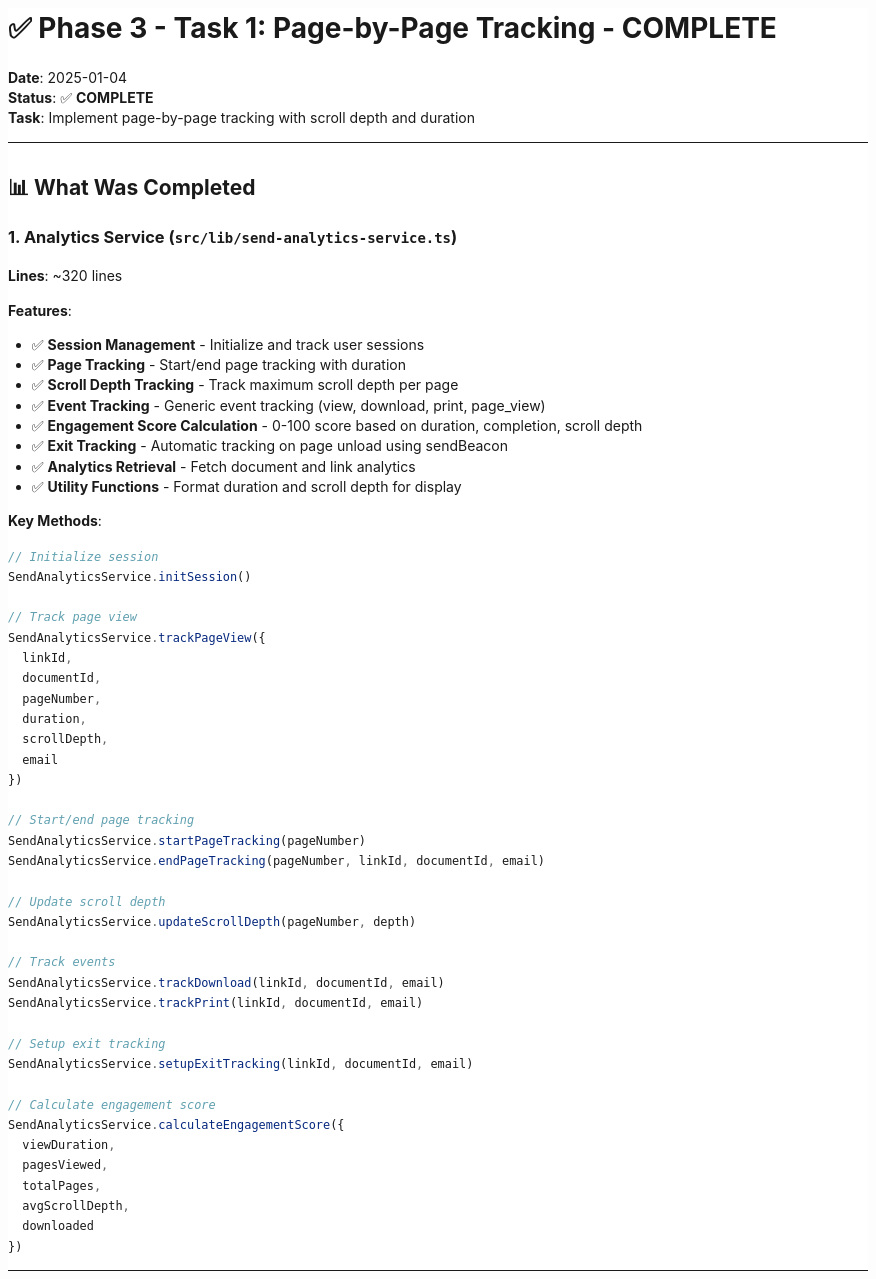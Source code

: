 # ✅ Phase 3 - Task 1: Page-by-Page Tracking - COMPLETE

**Date**: 2025-01-04  
**Status**: ✅ **COMPLETE**  
**Task**: Implement page-by-page tracking with scroll depth and duration

---

## 📊 What Was Completed

### 1. Analytics Service (`src/lib/send-analytics-service.ts`)
**Lines**: ~320 lines

**Features**:
- ✅ **Session Management** - Initialize and track user sessions
- ✅ **Page Tracking** - Start/end page tracking with duration
- ✅ **Scroll Depth Tracking** - Track maximum scroll depth per page
- ✅ **Event Tracking** - Generic event tracking (view, download, print, page_view)
- ✅ **Engagement Score Calculation** - 0-100 score based on duration, completion, scroll depth
- ✅ **Exit Tracking** - Automatic tracking on page unload using sendBeacon
- ✅ **Analytics Retrieval** - Fetch document and link analytics
- ✅ **Utility Functions** - Format duration and scroll depth for display

**Key Methods**:
```typescript
// Initialize session
SendAnalyticsService.initSession()

// Track page view
SendAnalyticsService.trackPageView({
  linkId,
  documentId,
  pageNumber,
  duration,
  scrollDepth,
  email
})

// Start/end page tracking
SendAnalyticsService.startPageTracking(pageNumber)
SendAnalyticsService.endPageTracking(pageNumber, linkId, documentId, email)

// Update scroll depth
SendAnalyticsService.updateScrollDepth(pageNumber, depth)

// Track events
SendAnalyticsService.trackDownload(linkId, documentId, email)
SendAnalyticsService.trackPrint(linkId, documentId, email)

// Setup exit tracking
SendAnalyticsService.setupExitTracking(linkId, documentId, email)

// Calculate engagement score
SendAnalyticsService.calculateEngagementScore({
  viewDuration,
  pagesViewed,
  totalPages,
  avgScrollDepth,
  downloaded
})
```

---